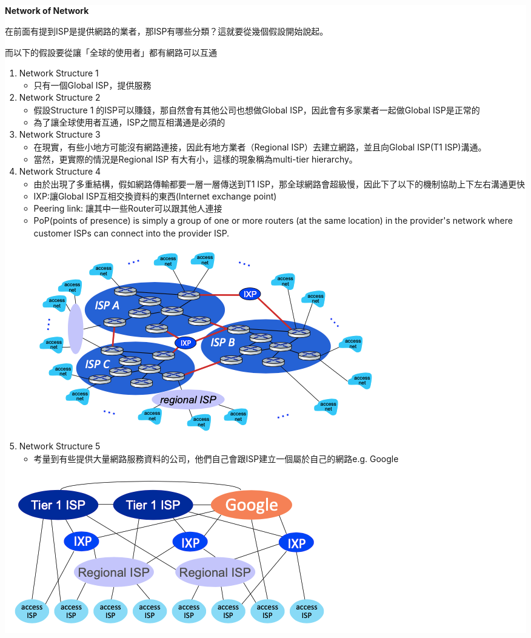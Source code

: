 **Network of Network**

在前面有提到ISP是提供網路的業者，那ISP有哪些分類？這就要從幾個假設開始說起。

而以下的假設要從讓「全球的使用者」都有網路可以互通

1. Network Structure 1
    * 只有一個Global ISP，提供服務
2. Network Structure 2
    * 假設Structure 1 的ISP可以賺錢，那自然會有其他公司也想做Global ISP，因此會有多家業者一起做Global ISP是正常的
    * 為了讓全球使用者互通，ISP之間互相溝通是必須的 
3. Network Structure 3
    * 在現實，有些小地方可能沒有網路連接，因此有地方業者（Regional ISP）去建立網路，並且向Global ISP(T1 ISP)溝通。
    * 當然，更實際的情況是Regional ISP 有大有小，這樣的現象稱為multi-tier hierarchy。
4. Network Structure 4
    * 由於出現了多重結構，假如網路傳輸都要一層一層傳送到T1 ISP，那全球網路會超級慢，因此下了以下的機制協助上下左右溝通更快
    * IXP:讓Global ISP互相交換資料的東西(Internet exchange point)
    * Peering link: 讓其中一些Router可以跟其他人連接
    * PoP(points of presence) is simply a group of one or more routers (at the same location) in the provider's network where customer ISPs can connect into the provider ISP.
    ![](figure/1_3-2.png)
5. Network Structure 5
    * 考量到有些提供大量網路服務資料的公司，他們自己會跟ISP建立一個屬於自己的網路e.g. Google

![](figure/1_3-3.png)
